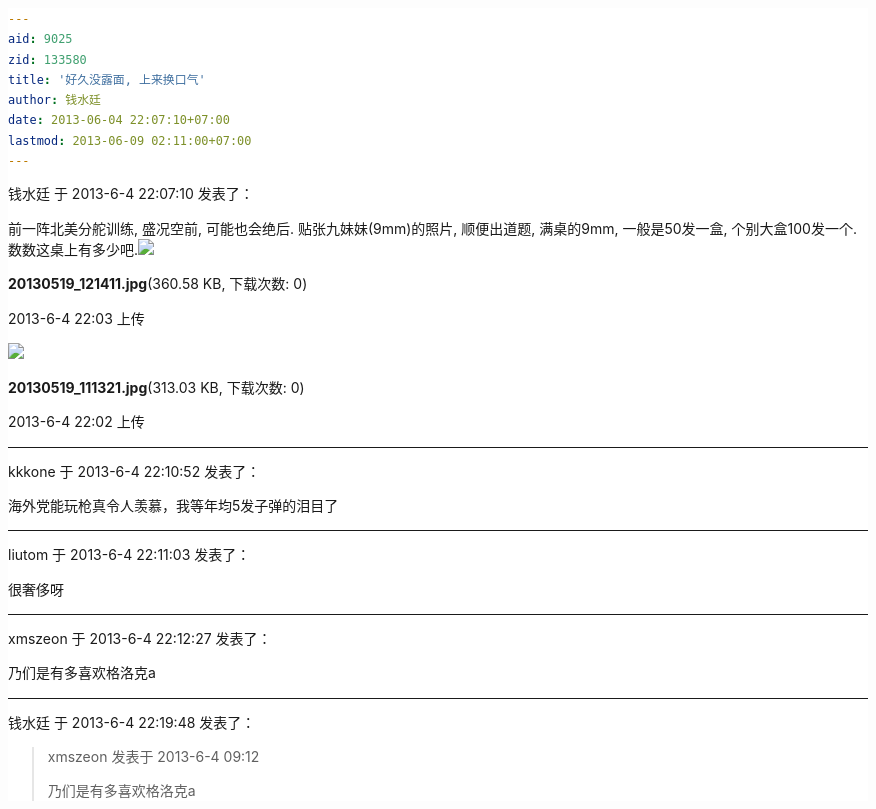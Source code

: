 ```yaml
---
aid: 9025
zid: 133580
title: '好久没露面, 上来换口气'
author: 钱水廷
date: 2013-06-04 22:07:10+07:00
lastmod: 2013-06-09 02:11:00+07:00
---
```


钱水廷 于 2013-6-4 22:07:10 发表了：

前一阵北美分舵训练, 盛况空前, 可能也会绝后. 贴张九妹妹(9mm)的照片, 顺便出道题, 满桌的9mm, 一般是50发一盒, 个别大盒100发一个. 数数这桌上有多少吧.![](https://cdn.jsdelivr.net/gh/lzjluzijie/beichao@main/static/img/220318mn5kr55g1gb11gzy.jpg)



**20130519\_121411.jpg**(360.58 KB, 下载次数: 0)



2013-6-4 22:03 上传



![](https://cdn.jsdelivr.net/gh/lzjluzijie/beichao@main/static/img/220248l3slbrgar8j3r1k1.jpg)



**20130519\_111321.jpg**(313.03 KB, 下载次数: 0)



2013-6-4 22:02 上传

---------

kkkone 于 2013-6-4 22:10:52 发表了：

海外党能玩枪真令人羡慕，我等年均5发子弹的泪目了

---------

liutom 于 2013-6-4 22:11:03 发表了：

很奢侈呀

---------

xmszeon 于 2013-6-4 22:12:27 发表了：

乃们是有多喜欢格洛克a

---------

钱水廷 于 2013-6-4 22:19:48 发表了：

> xmszeon 发表于 2013-6-4 09:12
> 
> 乃们是有多喜欢格洛克a


